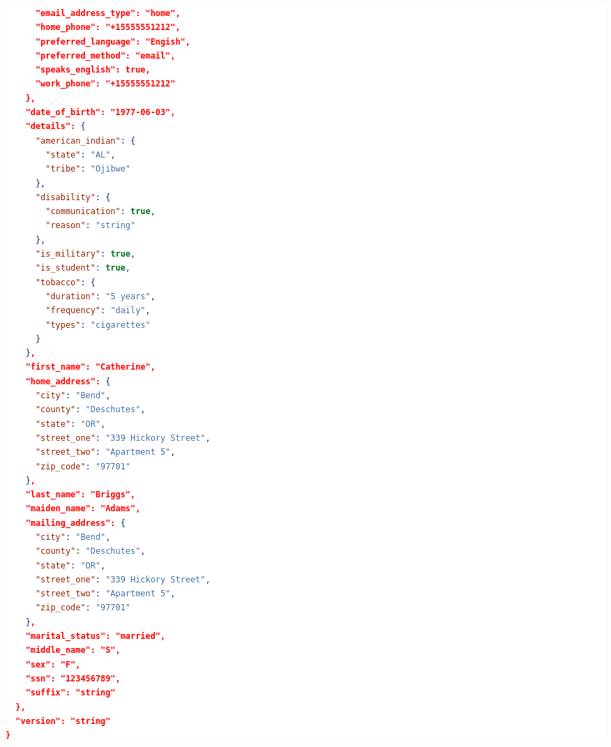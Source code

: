 ```json
      "email_address_type": "home",
      "home_phone": "+15555551212",
      "preferred_language": "Engish",
      "preferred_method": "email",
      "speaks_english": true,
      "work_phone": "+15555551212"
    },
    "date_of_birth": "1977-06-03",
    "details": {
      "american_indian": {
        "state": "AL",
        "tribe": "Ojibwe"
      },
      "disability": {
        "communication": true,
        "reason": "string"
      },
      "is_military": true,
      "is_student": true,
      "tobacco": {
        "duration": "5 years",
        "frequency": "daily",
        "types": "cigarettes"
      }
    },
    "first_name": "Catherine",
    "home_address": {
      "city": "Bend",
      "county": "Deschutes",
      "state": "OR",
      "street_one": "339 Hickory Street",
      "street_two": "Apartment 5",
      "zip_code": "97701"
    },
    "last_name": "Briggs",
    "maiden_name": "Adams",
    "mailing_address": {
      "city": "Bend",
      "county": "Deschutes",
      "state": "OR",
      "street_one": "339 Hickory Street",
      "street_two": "Apartment 5",
      "zip_code": "97701"
    },
    "marital_status": "married",
    "middle_name": "S",
    "sex": "F",
    "ssn": "123456789",
    "suffix": "string"
  },
  "version": "string"
}

```
